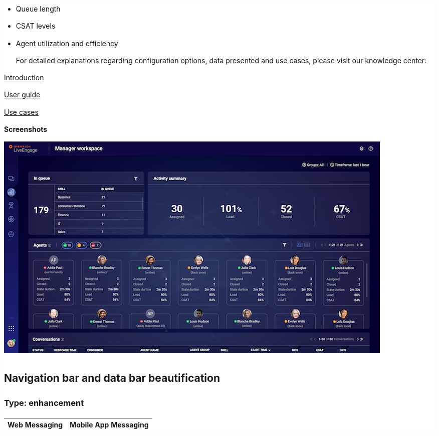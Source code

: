 * Queue length
* CSAT levels
* Agent utilization and efficiency

  For detailed explanations regarding configuration options, data presented and use cases, please visit our knowledge center:

[Introduction](https://knowledge.liveperson.com/messaging-managers-introducing-the-new-manager-tools.html#1-dedicated-manager-workspace)

[User guide](https://knowledge.liveperson.com/messaging-managers-manager-workspace-user-guide.html)

[Use cases](https://knowledge.liveperson.com/messaging-managers-use-cases.html)

**Screenshots**

![](/img/ManagerWorkspace.png)

## Navigation bar and data bar beautification

### Type: enhancement

<div class="tablecontainer">

<table class="releasenotes">

<thead>

<tr class="categoryrow">

<th>Web Messaging</th>

<th>Mobile App Messaging</th>
